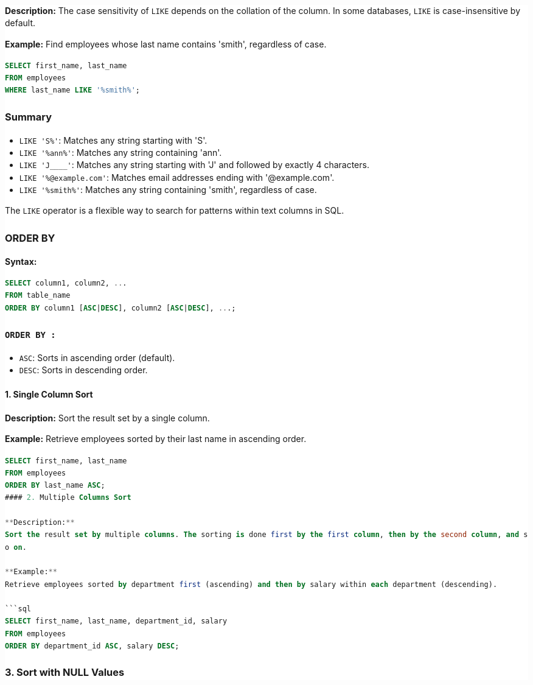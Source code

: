 **Description:**
The case sensitivity of `LIKE` depends on the collation of the column. In some databases, `LIKE` is case-insensitive by default.

**Example:**
Find employees whose last name contains 'smith', regardless of case.

```sql
SELECT first_name, last_name
FROM employees
WHERE last_name LIKE '%smith%';
```
### Summary

- `LIKE 'S%'`: Matches any string starting with 'S'.
- `LIKE '%ann%'`: Matches any string containing 'ann'.
- `LIKE 'J____'`: Matches any string starting with 'J' and followed by exactly 4 characters.
- `LIKE '%@example.com'`: Matches email addresses ending with '@example.com'.
- `LIKE '%smith%'`: Matches any string containing 'smith', regardless of case.

The `LIKE` operator is a flexible way to search for patterns within text columns in SQL.

### ORDER BY

**Syntax:**

```sql
SELECT column1, column2, ...
FROM table_name
ORDER BY column1 [ASC|DESC], column2 [ASC|DESC], ...;
```
### `ORDER BY : `

- `ASC`: Sorts in ascending order (default).
- `DESC`: Sorts in descending order.

#### 1. Single Column Sort

**Description:**
Sort the result set by a single column.

**Example:**
Retrieve employees sorted by their last name in ascending order.

```sql
SELECT first_name, last_name
FROM employees
ORDER BY last_name ASC;
#### 2. Multiple Columns Sort

**Description:**
Sort the result set by multiple columns. The sorting is done first by the first column, then by the second column, and so on.

**Example:**
Retrieve employees sorted by department first (ascending) and then by salary within each department (descending).

```sql
SELECT first_name, last_name, department_id, salary
FROM employees
ORDER BY department_id ASC, salary DESC;
```
### 3. Sort with NULL Values
